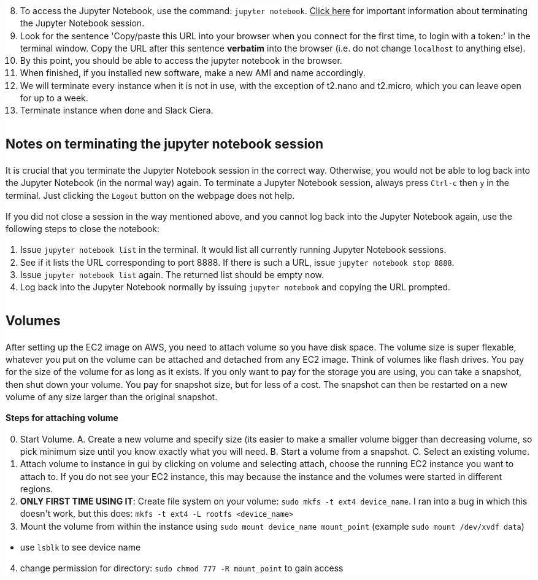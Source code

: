 8.  To access the Jupyter Notebook, use the command: `jupyter notebook`. [Click here](#notes-on-terminating-the-jupyter-notebook-session) for important information about terminating the Jupyter Notebook session.
9.  Look for the sentence 'Copy/paste this URL into your browser when you connect for the first time, to login with a token:' in the terminal window. Copy the URL after this sentence **verbatim** into the browser (i.e. do not change `localhost` to anything else).
10.  By this point, you should be able to access the jupyter notebook in the browser.
11.  When finished, if you installed new software, make a new AMI and name accordingly. 
12.  We will terminate every instance when it is not in use, with the exception of t2.nano and t2.micro, which you can leave open for up to a week. 
12.  Terminate instance when done and Slack Ciera. 

## Notes on terminating the jupyter notebook session

It is crucial that you terminate the Jupyter Notebook session in the correct way. Otherwise, you would not be able to log back into the Jupyter Notebook (in the normal way) again. To terminate a Jupyter Notebook session, always press `Ctrl-c` then `y` in the terminal. Just clicking the `Logout` button on the webpage does not help.

If you did not close a session in the way mentioned above, and you cannot log back into the Jupyter Notebook again, use the following steps to close the notebook:

1. Issue `jupyter notebook list` in the terminal. It would list all currently running Jupyter Notebook sessions.
2. See if it lists the URL corresponding to port 8888. If there is such a URL, issue `jupyter notebook stop 8888`.
3. Issue `jupyter notebook list` again. The returned list should be empty now.
4. Log back into the Jupyter Notebook normally by issuing `jupyter notebook` and copying the URL prompted.

## Volumes

After setting up the EC2 image on AWS, you need to attach volume so you have disk space.  The volume size is super flexable, whatever you put on the volume can be attached and detached from any EC2 image. Think of volumes like flash drives.  You pay for the size of the volume for as long as it exists. If you only want to pay for the storage you are using, you can take a snapshot, then shut down your volume. You pay for snapshot size, but for less of a cost. The snapshot can then be restarted on a new volume of any size larger than the original snapshot. 

**Steps for attaching volume**

0. Start Volume. 
  A. Create a new volume and specify size (its easier to make a smaller volume bigger than decreasing volume, so pick minimum size until you know exactly what you will need. 
  B. Start a volume from a snapshot.
  C. Select an existing volume.
1. Attach volume to instance in gui by clicking on volume and selecting attach, choose the running EC2 instance you want to attach to. If you do not see your EC2 instance, this may because the instance and the volumes were started in different regions. 
2. **ONLY FIRST TIME USING IT**: Create file system on your volume: `sudo mkfs -t ext4 device_name`.  I ran into a bug in which this doesn't work, but this does: `mkfs -t ext4 -L rootfs <device_name>`
3. Mount the volume from within the instance using `sudo mount device_name mount_point` (example `sudo mount /dev/xvdf data`) 
  - use `lsblk` to see device name
4. change permission for directory: `sudo chmod 777 -R mount_point` to gain access 
